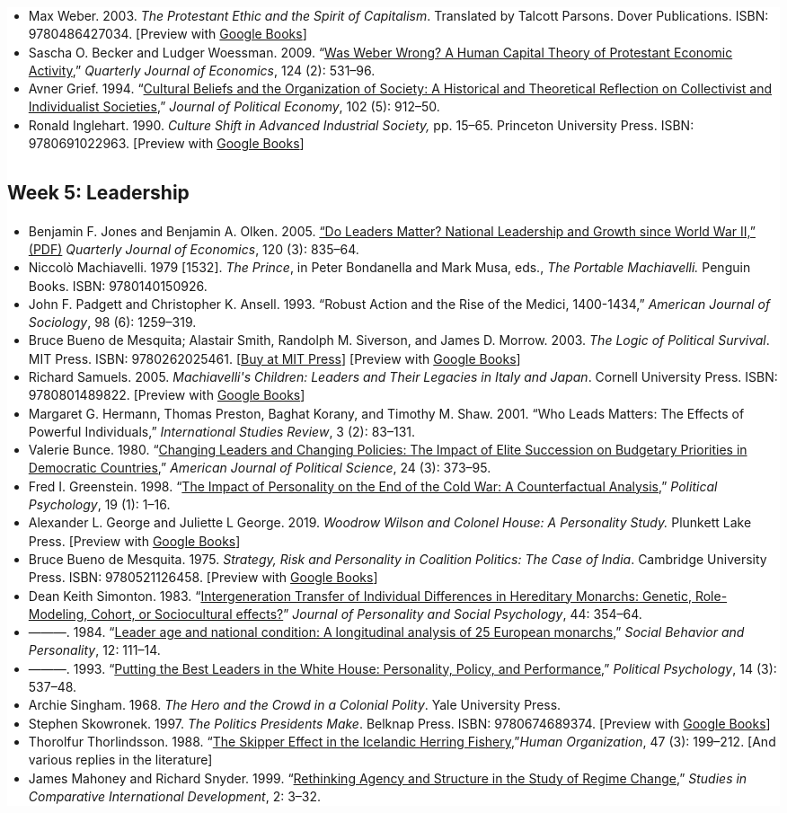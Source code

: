 - Max Weber. 2003. *The Protestant Ethic and the Spirit of Capitalism*. Translated by Talcott Parsons. Dover Publications. ISBN: 9780486427034. \[Preview with [Google Books](https://www.google.com/books/edition/The_Protestant_Ethic_and_the_Spirit_of_C/vvZgDwAAQBAJ?hl=en&gbpv=1)\]
- Sascha O. Becker and Ludger Woessman. 2009. “[Was Weber Wrong? A Human Capital Theory of Protestant Economic Activity](https://academic.oup.com/qje/article/124/2/531/1905076),” *Quarterly Journal of Economics*, 124 (2): 531–96.
- Avner Grief. 1994. “[Cultural Beliefs and the Organization of Society: A Historical and Theoretical Reﬂection on Collectivist and Individualist Societies](https://www.journals.uchicago.edu/doi/abs/10.1086/261959),” *Journal of Political Economy*, 102 (5): 912–50.
- Ronald Inglehart. 1990. *Culture Shift in Advanced Industrial Society,* pp. 15–65. Princeton University Press. ISBN: 9780691022963. \[Preview with [Google Books](https://www.google.com/books/edition/Culture_Shift_in_Advanced_Industrial_Soc/ztYnOnSgs1EC?hl=en&gbpv=1)\]

## Week 5: Leadership

- Benjamin F. Jones and Benjamin A. Olken. 2005. [“Do Leaders Matter? National Leadership and Growth since World War II,” (PDF)](https://economics.mit.edu/sites/default/files/publications/DO%20LEADERS%20MATTER.pdf) *Quarterly Journal of Economics*, 120 (3): 835–64.
- Niccolò Machiavelli. 1979 \[1532\]. *The Prince*, in Peter Bondanella and Mark Musa, eds., *The Portable Machiavelli.* Penguin Books. ISBN: 9780140150926. 
- John F. Padgett and Christopher K. Ansell. 1993. “Robust Action and the Rise of the Medici, 1400-1434,” *American Journal of Sociology*, 98 (6): 1259–319.
- Bruce Bueno de Mesquita; Alastair Smith, Randolph M. Siverson, and James D. Morrow. 2003. *The Logic of Political Survival*. MIT Press. ISBN: 9780262025461. \[[Buy at MIT Press](https://mitpress.mit.edu/9780262524407/the-logic-of-political-survival/)\] \[Preview with [Google Books](https://www.google.com/books/edition/The_Logic_of_Political_Survival/1PlRlcgQdpMC?hl=en&gbpv=1)\]
- Richard Samuels. 2005. *Machiavelli's Children: Leaders and Their Legacies in Italy and Japan*. Cornell University Press. ISBN: 9780801489822. \[Preview with [Google Books](https://www.google.com/books/edition/Machiavelli_s_Children/9kAbOwB9tYQC?hl=en&gbpv=1)\]
- Margaret G. Hermann, Thomas Preston, Baghat Korany, and Timothy M. Shaw. 2001. “Who Leads Matters: The Effects of Powerful Individuals,” *International Studies Review*, 3 (2): 83–131.
- Valerie Bunce. 1980. “[Changing Leaders and Changing Policies: The Impact of Elite Succession on Budgetary Priorities in Democratic Countries](https://www.jstor.org/stable/2110824),” *American Journal of Political Science*, 24 (3): 373–95.
- Fred I. Greenstein. 1998. “[The Impact of Personality on the End of the Cold War: A Counterfactual Analysis](https://onlinelibrary.wiley.com/doi/abs/10.1111/0162-895X.00089),” *Political Psychology*, 19 (1): 1–16.
- Alexander L. George and Juliette L George. 2019. *Woodrow Wilson and Colonel House: A Personality Study.* Plunkett Lake Press. \[Preview with [Google Books](https://www.google.com/books/edition/Woodrow_Wilson_and_Colonel_House_A_Perso/jGKpDwAAQBAJ?hl=en&gbpv=1)\]
- Bruce Bueno de Mesquita. 1975. *Strategy, Risk and Personality in Coalition Politics: The Case of India*. Cambridge University Press. ISBN: 9780521126458. \[Preview with [Google Books](https://www.google.com/books/edition/Strategy_Risk_and_Personality_in_Coaliti/O1h9rvWICaMC?hl=en&gbpv=1)\]
- Dean Keith Simonton. 1983. “[Intergeneration Transfer of Individual Differences in Hereditary Monarchs: Genetic, Role-Modeling, Cohort, or Sociocultural effects?](https://pubmed.ncbi.nlm.nih.gov/6834239/)” *Journal of Personality and Social Psychology*, 44: 354–64.
- ———. 1984. “[Leader age and national condition: A longitudinal analysis of 25 European monarchs](https://www.ingentaconnect.com/content/sbp/sbp/1984/00000012/00000002/art00001?crawler=true),” *Social Behavior and Personality*, 12: 111–14.
- ———. 1993. “[Putting the Best Leaders in the White House: Personality, Policy, and Performance](https://www.jstor.org/stable/3791713),” *Political Psychology*, 14 (3): 537–48.
- Archie Singham. 1968. *The Hero and the Crowd in a Colonial Polity*. Yale University Press.
- Stephen Skowronek. 1997. *The Politics Presidents Make*. Belknap Press. ISBN: 9780674689374. \[Preview with [Google Books](https://www.google.com/books/edition/The_Politics_Presidents_Make/6RUf5eY15T0C?hl=en&gbpv=1)\]
- Thorolfur Thorlindsson. 1988. “[The Skipper Effect in the Icelandic Herring Fishery](https://www.researchgate.net/publication/277358359_The_Skipper_Effect_in_the_Icelandic_Herring_Fishery),”*Human Organization*, 47 (3): 199–212. \[And various replies in the literature\]
- James Mahoney and Richard Snyder. 1999. “[Rethinking Agency and Structure in the Study of Regime Change](https://www.researchgate.net/publication/248139767_Rethinking_Agency_and_Structure_in_the_Study_of_Regime_Change),” *Studies in Comparative International Development*, 2: 3–32.